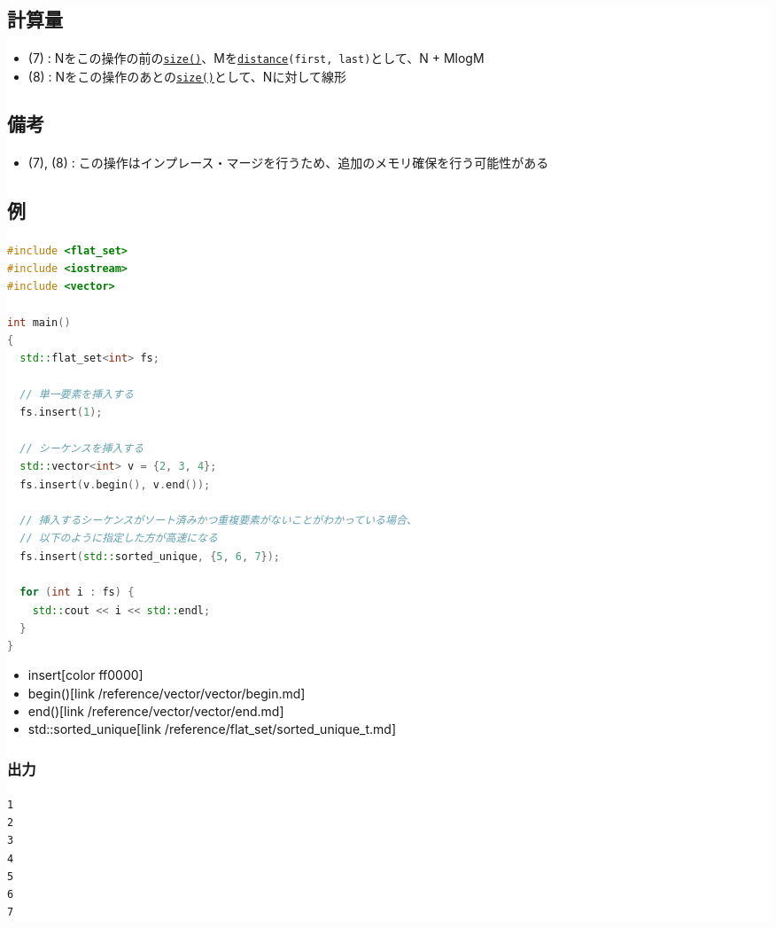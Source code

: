 
## 計算量
- (7) : Nをこの操作の前の[`size()`](size.md)、Mを[`distance`](/reference/iterator/distance.md)`(first, last)`として、N + MlogM
- (8) : Nをこの操作のあとの[`size()`](size.md)として、Nに対して線形


## 備考
- (7), (8) : この操作はインプレース・マージを行うため、追加のメモリ確保を行う可能性がある


## 例
```cpp example
#include <flat_set>
#include <iostream>
#include <vector>

int main()
{
  std::flat_set<int> fs;

  // 単一要素を挿入する
  fs.insert(1);

  // シーケンスを挿入する
  std::vector<int> v = {2, 3, 4};
  fs.insert(v.begin(), v.end());

  // 挿入するシーケンスがソート済みかつ重複要素がないことがわかっている場合、
  // 以下のように指定した方が高速になる
  fs.insert(std::sorted_unique, {5, 6, 7});

  for (int i : fs) {
    std::cout << i << std::endl;
  }
}
```
* insert[color ff0000]
* begin()[link /reference/vector/vector/begin.md]
* end()[link /reference/vector/vector/end.md]
* std::sorted_unique[link /reference/flat_set/sorted_unique_t.md]

### 出力
```
1
2
3
4
5
6
7
```

